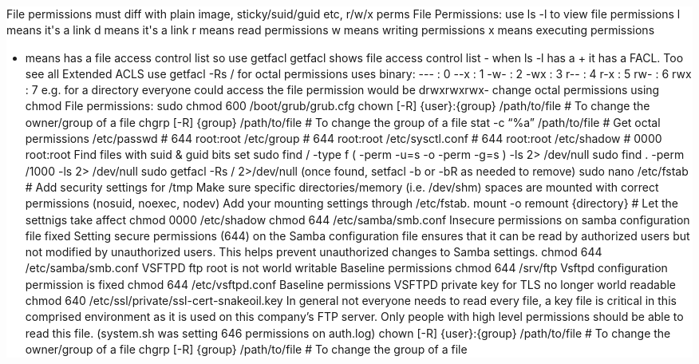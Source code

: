 

File permissions
must diff with plain image, sticky/suid/guid etc, r/w/x perms
File Permissions:
use ls -l to view file permissions
l means it's a link
d means it's a link
r means read permissions
w means writing permissions
x means executing permissions
+ means has a file access control list so use getfacl
getfacl shows file access control list - when ls -l has a + it has a FACL. Too see all Extended ACLS use getfacl -Rs /
for octal permissions uses binary:
---  :  0
--x  :  1
-w-  :  2
-wx  :  3
r--  :  4
r-x  :  5
rw-  :  6
rwx  :  7
e.g. for a directory everyone could access the file permission would be drwxrwxrwx-
change octal permissions using chmod
File permissions:
sudo chmod 600 /boot/grub/grub.cfg
chown [-R] {user}:{group} /path/to/file # To change the owner/group of a file
chgrp [-R] {group} /path/to/file # To change the group of a file
stat -c “%a” /path/to/file # Get octal permissions
/etc/passwd # 644 root:root
/etc/group # 644 root:root
/etc/sysctl.conf # 644 root:root
/etc/shadow # 0000 root:root
Find files with suid & guid bits set
sudo find / -type f \( -perm -u=s -o -perm -g=s \) -ls 2> /dev/null
sudo find . -perm /1000 -ls 2> /dev/null
sudo getfacl -Rs / 2>/dev/null (once found, setfacl -b or -bR as needed to remove)
sudo nano /etc/fstab # Add security settings for /tmp
Make sure specific directories/memory (i.e. /dev/shm) spaces are mounted with correct permissions (nosuid, noexec, nodev)
Add your mounting settings through /etc/fstab.
mount -o remount {directory} # Let the settnigs take affect
chmod 0000 /etc/shadow
chmod 644 /etc/samba/smb.conf
Insecure permissions on samba configuration file fixed
Setting secure permissions (644) on the Samba configuration file ensures that it can be read by authorized users but not modified by unauthorized users. This helps prevent unauthorized changes to Samba settings.
chmod 644 /etc/samba/smb.conf
VSFTPD ftp root is not world writable
Baseline permissions
chmod 644 /srv/ftp
Vsftpd configuration permission is fixed
chmod 644 /etc/vsftpd.conf
Baseline permissions
VSFTPD private key for TLS no longer world readable
chmod 640 /etc/ssl/private/ssl-cert-snakeoil.key
In general not everyone needs to read every file, a key file is critical in this comprised environment as it is used on this company’s FTP server. Only people with high level permissions should be able to read this file.
(system.sh was setting 646 permissions on auth.log)
chown [-R] {user}:{group} /path/to/file # To change the owner/group of a file
chgrp [-R] {group} /path/to/file # To change the group of a file